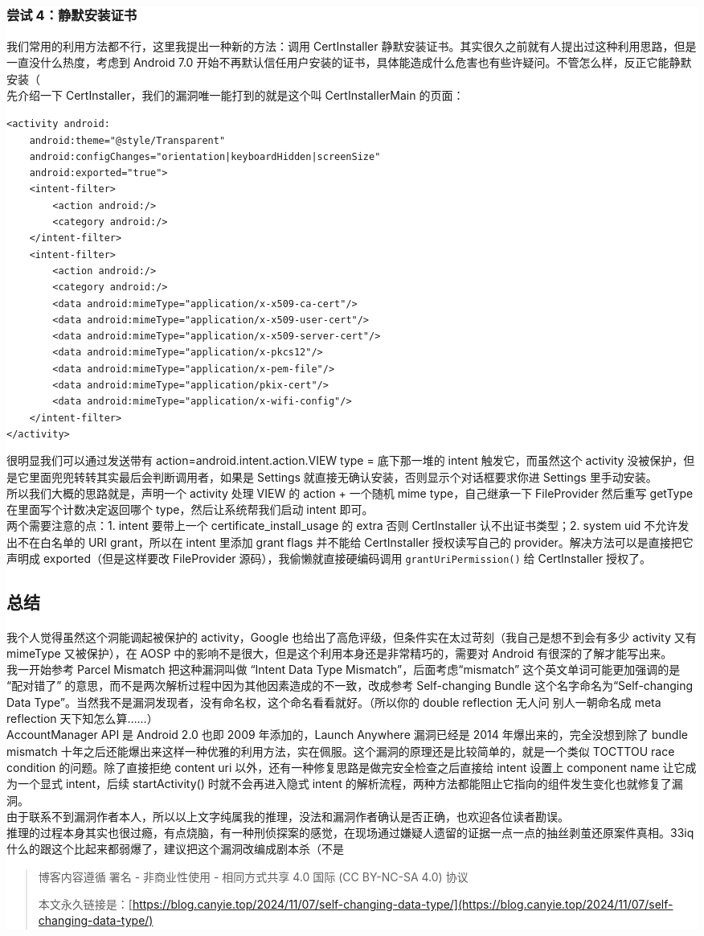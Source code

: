### [](#尝试4：静默安装证书 "尝试4：静默安装证书")尝试 4：静默安装证书

我们常用的利用方法都不行，这里我提出一种新的方法：调用 CertInstaller 静默安装证书。其实很久之前就有人提出过这种利用思路，但是一直没什么热度，考虑到 Android 7.0 开始不再默认信任用户安装的证书，具体能造成什么危害也有些许疑问。不管怎么样，反正它能静默安装（  
先介绍一下 CertInstaller，我们的漏洞唯一能打到的就是这个叫 CertInstallerMain 的页面：

```
<activity android:
    android:theme="@style/Transparent"
    android:configChanges="orientation|keyboardHidden|screenSize"
    android:exported="true">
    <intent-filter>
        <action android:/>
        <category android:/>
    </intent-filter>
    <intent-filter>
        <action android:/>
        <category android:/>
        <data android:mimeType="application/x-x509-ca-cert"/>
        <data android:mimeType="application/x-x509-user-cert"/>
        <data android:mimeType="application/x-x509-server-cert"/>
        <data android:mimeType="application/x-pkcs12"/>
        <data android:mimeType="application/x-pem-file"/>
        <data android:mimeType="application/pkix-cert"/>
        <data android:mimeType="application/x-wifi-config"/>
    </intent-filter>
</activity>
```

很明显我们可以通过发送带有 action=android.intent.action.VIEW type = 底下那一堆的 intent 触发它，而虽然这个 activity 没被保护，但是它里面兜兜转转其实最后会判断调用者，如果是 Settings 就直接无确认安装，否则显示个对话框要求你进 Settings 里手动安装。  
所以我们大概的思路就是，声明一个 activity 处理 VIEW 的 action + 一个随机 mime type，自己继承一下 FileProvider 然后重写 getType 在里面写个计数决定返回哪个 type，然后让系统帮我们启动 intent 即可。  
两个需要注意的点：1. intent 要带上一个 certificate_install_usage 的 extra 否则 CertInstaller 认不出证书类型；2. system uid 不允许发出不在白名单的 URI grant，所以在 intent 里添加 grant flags 并不能给 CertInstaller 授权读写自己的 provider。解决方法可以是直接把它声明成 exported（但是这样要改 FileProvider 源码），我偷懒就直接硬编码调用 `grantUriPermission()` 给 CertInstaller 授权了。

[](#总结 "总结")总结
--------------

我个人觉得虽然这个洞能调起被保护的 activity，Google 也给出了高危评级，但条件实在太过苛刻（我自己是想不到会有多少 activity 又有 mimeType 又被保护），在 AOSP 中的影响不是很大，但是这个利用本身还是非常精巧的，需要对 Android 有很深的了解才能写出来。  
我一开始参考 Parcel Mismatch 把这种漏洞叫做 “Intent Data Type Mismatch”，后面考虑“mismatch” 这个英文单词可能更加强调的是 “配对错了” 的意思，而不是两次解析过程中因为其他因素造成的不一致，改成参考 Self-changing Bundle 这个名字命名为“Self-changing Data Type”。当然我不是漏洞发现者，没有命名权，这个命名看看就好。（所以你的 double reflection 无人问 别人一朝命名成 meta reflection 天下知怎么算……）  
AccountManager API 是 Android 2.0 也即 2009 年添加的，Launch Anywhere 漏洞已经是 2014 年爆出来的，完全没想到除了 bundle mismatch 十年之后还能爆出来这样一种优雅的利用方法，实在佩服。这个漏洞的原理还是比较简单的，就是一个类似 TOCTTOU race condition 的问题。除了直接拒绝 content uri 以外，还有一种修复思路是做完安全检查之后直接给 intent 设置上 component name 让它成为一个显式 intent，后续 startActivity() 时就不会再进入隐式 intent 的解析流程，两种方法都能阻止它指向的组件发生变化也就修复了漏洞。  
由于联系不到漏洞作者本人，所以以上文字纯属我的推理，没法和漏洞作者确认是否正确，也欢迎各位读者勘误。  
推理的过程本身其实也很过瘾，有点烧脑，有一种刑侦探案的感觉，在现场通过嫌疑人遗留的证据一点一点的抽丝剥茧还原案件真相。33iq 什么的跟这个比起来都弱爆了，建议把这个漏洞改编成剧本杀（不是

  

> 博客内容遵循 署名 - 非商业性使用 - 相同方式共享 4.0 国际 (CC BY-NC-SA 4.0) 协议
> 
> 本文永久链接是：[https://blog.canyie.top/2024/11/07/self-changing-data-type/](https://blog.canyie.top/2024/11/07/self-changing-data-type/)